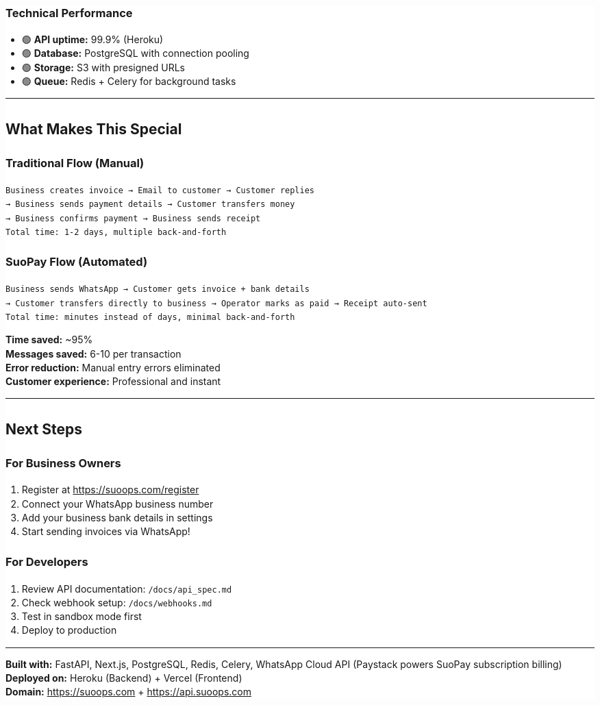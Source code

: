 ### Technical Performance
- 🟢 **API uptime:** 99.9% (Heroku)
- 🟢 **Database:** PostgreSQL with connection pooling
- 🟢 **Storage:** S3 with presigned URLs
- 🟢 **Queue:** Redis + Celery for background tasks

---

## What Makes This Special

### Traditional Flow (Manual)
```
Business creates invoice → Email to customer → Customer replies
→ Business sends payment details → Customer transfers money
→ Business confirms payment → Business sends receipt
Total time: 1-2 days, multiple back-and-forth
```

### SuoPay Flow (Automated)
```
Business sends WhatsApp → Customer gets invoice + bank details
→ Customer transfers directly to business → Operator marks as paid → Receipt auto-sent
Total time: minutes instead of days, minimal back-and-forth
```

**Time saved:** ~95%  
**Messages saved:** 6-10 per transaction  
**Error reduction:** Manual entry errors eliminated  
**Customer experience:** Professional and instant

---

## Next Steps

### For Business Owners
1. Register at https://suoops.com/register
2. Connect your WhatsApp business number
3. Add your business bank details in settings
4. Start sending invoices via WhatsApp!

### For Developers
1. Review API documentation: `/docs/api_spec.md`
2. Check webhook setup: `/docs/webhooks.md`
3. Test in sandbox mode first
4. Deploy to production

---

**Built with:** FastAPI, Next.js, PostgreSQL, Redis, Celery, WhatsApp Cloud API (Paystack powers SuoPay subscription billing)
**Deployed on:** Heroku (Backend) + Vercel (Frontend)  
**Domain:** https://suoops.com + https://api.suoops.com
